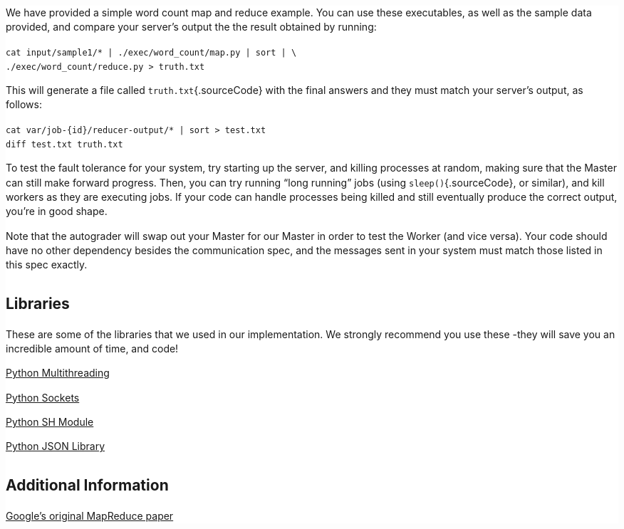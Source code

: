 We have provided a simple word count map and reduce example. You can use
these executables, as well as the sample data provided, and compare your
server’s output the the result obtained by running:

``` {.sourceCode .bash}
cat input/sample1/* | ./exec/word_count/map.py | sort | \
./exec/word_count/reduce.py > truth.txt
```

This will generate a file called `truth.txt`{.sourceCode} with the final
answers and they must match your server’s output, as follows:

``` {.sourceCode .bash}
cat var/job-{id}/reducer-output/* | sort > test.txt
diff test.txt truth.txt
```

To test the fault tolerance for your system, try starting up the server,
and killing processes at random, making sure that the Master can still
make forward progress. Then, you can try running “long running” jobs
(using `sleep()`{.sourceCode}, or similar), and kill workers as they are
executing jobs. If your code can handle processes being killed and still
eventually produce the correct output, you’re in good shape.

Note that the autograder will swap out your Master for our Master in
order to test the Worker (and vice versa). Your code should have no
other dependency besides the communication spec, and the messages sent
in your system must match those listed in this spec exactly.

Libraries
---------

These are some of the libraries that we used in our implementation. We
strongly recommend you use these -they will save you an incredible
amount of time, and code!

[Python
Multithreading](https://docs.python.org/3/library/threading.html)

[Python Sockets](https://docs.python.org/3.3/library/socket.html)

[Python SH Module](https://amoffat.github.io/sh/)

[Python JSON Library](https://docs.python.org/3.4/library/json.html)

Additional Information
----------------------

[Google’s original MapReduce
paper](https://static.googleusercontent.com/media/research.google.com/en//archive/mapreduce-osdi04.pdf)
